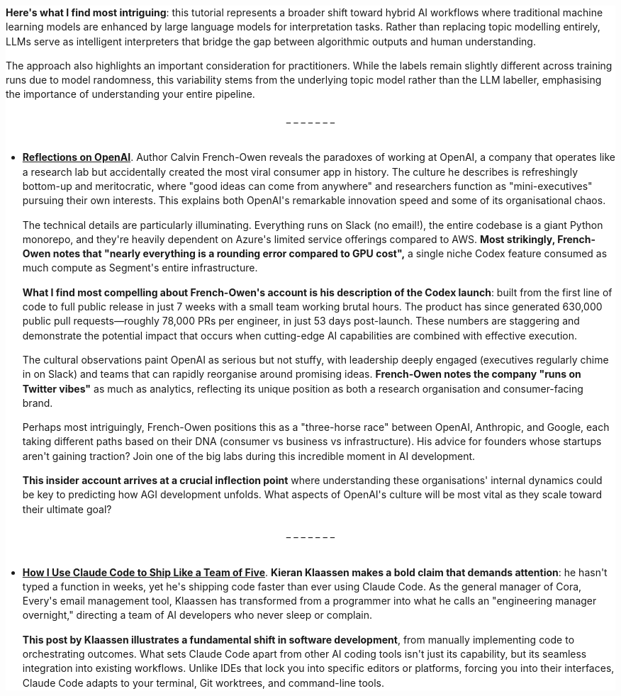   **Here's what I find most intriguing**: this tutorial represents a broader shift toward hybrid AI workflows where traditional machine learning models are enhanced by large language models for interpretation tasks. Rather than replacing topic modelling entirely, LLMs serve as intelligent interpreters that bridge the gap between algorithmic outputs and human understanding.

  The approach also highlights an important consideration for practitioners. While the labels remain slightly different across training runs due to model randomness, this variability stems from the underlying topic model rather than the LLM labeller, emphasising the importance of understanding your entire pipeline.

<div align="center">_ _ _ _ _ _ _</div></br>

* [**Reflections on OpenAI**][3]. Author Calvin French-Owen reveals the paradoxes of working at OpenAI, a company that operates like a research lab but accidentally created the most viral consumer app in history. The culture he describes is refreshingly bottom-up and meritocratic, where "good ideas can come from anywhere" and researchers function as "mini-executives" pursuing their own interests. This explains both OpenAI's remarkable innovation speed and some of its organisational chaos.

  The technical details are particularly illuminating. Everything runs on Slack (no email!), the entire codebase is a giant Python monorepo, and they're heavily dependent on Azure's limited service offerings compared to AWS. **Most strikingly, French-Owen notes that "nearly everything is a rounding error compared to GPU cost",** a single niche Codex feature consumed as much compute as Segment's entire infrastructure.

  **What I find most compelling about French-Owen's account is his description of the Codex launch**: built from the first line of code to full public release in just 7 weeks with a small team working brutal hours. The product has since generated 630,000 public pull requests—roughly 78,000 PRs per engineer, in just 53 days post-launch. These numbers are staggering and demonstrate the potential impact that occurs when cutting-edge AI capabilities are combined with effective execution.

  The cultural observations paint OpenAI as serious but not stuffy, with leadership deeply engaged (executives regularly chime in on Slack) and teams that can rapidly reorganise around promising ideas. **French-Owen notes the company "runs on Twitter vibes"** as much as analytics, reflecting its unique position as both a research organisation and consumer-facing brand.

  Perhaps most intriguingly, French-Owen positions this as a "three-horse race" between OpenAI, Anthropic, and Google, each taking different paths based on their DNA (consumer vs business vs infrastructure). His advice for founders whose startups aren't gaining traction? Join one of the big labs during this incredible moment in AI development.

  **This insider account arrives at a crucial inflection point** where understanding these organisations' internal dynamics could be key to predicting how AGI development unfolds. What aspects of OpenAI's culture will be most vital as they scale toward their ultimate goal?


<div align="center">_ _ _ _ _ _ _</div></br>

* [**How I Use Claude Code to Ship Like a Team of Five**][4]. **Kieran Klaassen makes a bold claim that demands attention**: he hasn't typed a function in weeks, yet he's shipping code faster than ever using Claude Code. As the general manager of Cora, Every's email management tool, Klaassen has transformed from a programmer into what he calls an "engineering manager overnight," directing a team of AI developers who never sleep or complain.

  **This post by Klaassen illustrates a fundamental shift in software development**, from manually implementing code to orchestrating outcomes. What sets Claude Code apart from other AI coding tools isn't just its capability, but its seamless integration into existing workflows. Unlike IDEs that lock you into specific editors or platforms, forcing you into their interfaces, Claude Code adapts to your terminal, Git worktrees, and command-line tools.


[ma]: mailto:niels.it.berglund@gmail.com
[mp]: https://blog.acolyer.org
[iq]: https://www.infoq.com/
[ew]: http://sqlonice.com/
[re]: http://blog.revolutionanalytics.com
[sqsk]: https://www.sqlskills.com
[mdaveyblog]: https://mdavey.wordpress.com/
[charlblog]: https://charlla.com/
[jovpop]: https://twitter.com/JovanPop_MSFT
[bobw]: https://twitter.com/bobwardms
[revod]: https://twitter.com/revodavid
[lonny]: https://twitter.com/sqL_handLe
[ewtw]: https://twitter.com/sqlOnIce
[buckw]: https://twitter.com/BuckWoodyMSFT
[mattw]: https://twitter.com/matthewwarren
[murba]: https://twitter.com/muratdemirbas
[daveda]: https://twitter.com/davidthecoder
[adcol]: https://twitter.com/adriancolyer
[jesrod]: https://twitter.com/jrdothoughts
[tomaz]: https://twitter.com/tomaz_tsql
[dataart]: https://twitter.com/dataartisans
[luis]: https://twitter.com/luis_de_sousa
[benstop]: https://twitter.com/benstopford
[conflu]: https://twitter.com/confluentinc
[tylert]: https://twitter.com/tyler_treat
[andrewng]: https://twitter.com/AndrewYNg
[lawr]: https://twitter.com/bytezn
[jue]: https://twitter.com/b0rk
[yan]: https://twitter.com/theburningmonk
[danny]: https://twitter.com/g9yuayon
[rmoff]: https://www.linkedin.com/in/robinmoffatt/
[ryansw]: https://twitter.com/ryanswanstrom
[pabloc]: https://twitter.com/pabloc_ds
[mklep]: https://twitter.com/martinkl
[mdavey]: https://twitter.com/matt_davey
[jboner]: https://twitter.com/jboner
[joeduff]: https://twitter.com/funcOfJoe
[charl]: https://twitter.com/charllamprecht
[dbricks]: https://twitter.com/databricks
[adsit]: https://twitter.com/SitnikAdam
[vicky]: https://twitter.com/vickyharp
[dscentral]: https://twitter.com/DataScienceCtrl
[natemc]: https://twitter.com/natemcmaster
[ads]: https://twitter.com/azuredatastudio
[travw]: https://twitter.com/radtravis
[emilk]: https://twitter.com/IsTheArchitect
[netflx]: https://netflixtechblog.com/
[hubert]: https://www.linkedin.com/in/hkdulay/
[jserra]: https://www.linkedin.com/in/jamesserra/
[lemi]: https://www.linkedin.com/in/lemimasalu/
[michael]: https://www.linkedin.com/in/michaeladrianjohnson/
[1]: https://arxiv.org/pdf/2507.07957
[2]: https://towardsdatascience.com/topic-model-labelling-with-llms/
[3]: https://calv.info/openai-reflections
[4]: https://every.to/source-code/how-i-use-claude-code-to-ship-like-a-team-of-five
[5]: https://openai.com/index/introducing-chatgpt-agent/
[6]: https://www.tigerdata.com/blog/tiger-lake-a-new-architecture-for-real-time-analytical-systems-and-agents
[7]: https://seroter.com/2025/07/17/code-was-the-least-interesting-part-of-my-multi-agent-app-and-heres-what-that-means-to-me/
[8]: https://aimldatadurban.org/